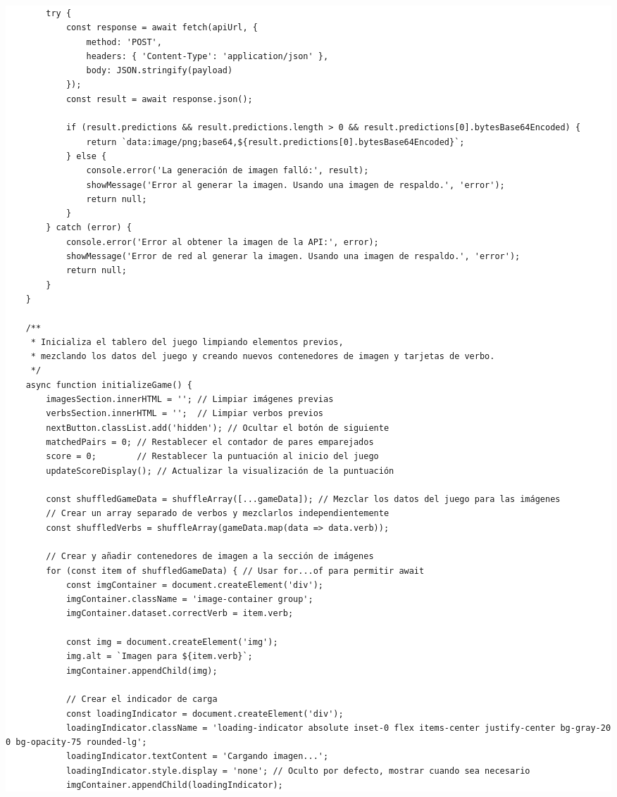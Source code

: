             try {
                const response = await fetch(apiUrl, {
                    method: 'POST',
                    headers: { 'Content-Type': 'application/json' },
                    body: JSON.stringify(payload)
                });
                const result = await response.json();

                if (result.predictions && result.predictions.length > 0 && result.predictions[0].bytesBase64Encoded) {
                    return `data:image/png;base64,${result.predictions[0].bytesBase64Encoded}`;
                } else {
                    console.error('La generación de imagen falló:', result);
                    showMessage('Error al generar la imagen. Usando una imagen de respaldo.', 'error');
                    return null;
                }
            } catch (error) {
                console.error('Error al obtener la imagen de la API:', error);
                showMessage('Error de red al generar la imagen. Usando una imagen de respaldo.', 'error');
                return null;
            }
        }

        /**
         * Inicializa el tablero del juego limpiando elementos previos,
         * mezclando los datos del juego y creando nuevos contenedores de imagen y tarjetas de verbo.
         */
        async function initializeGame() {
            imagesSection.innerHTML = ''; // Limpiar imágenes previas
            verbsSection.innerHTML = '';  // Limpiar verbos previos
            nextButton.classList.add('hidden'); // Ocultar el botón de siguiente
            matchedPairs = 0; // Restablecer el contador de pares emparejados
            score = 0;        // Restablecer la puntuación al inicio del juego
            updateScoreDisplay(); // Actualizar la visualización de la puntuación

            const shuffledGameData = shuffleArray([...gameData]); // Mezclar los datos del juego para las imágenes
            // Crear un array separado de verbos y mezclarlos independientemente
            const shuffledVerbs = shuffleArray(gameData.map(data => data.verb));

            // Crear y añadir contenedores de imagen a la sección de imágenes
            for (const item of shuffledGameData) { // Usar for...of para permitir await
                const imgContainer = document.createElement('div');
                imgContainer.className = 'image-container group';
                imgContainer.dataset.correctVerb = item.verb;

                const img = document.createElement('img');
                img.alt = `Imagen para ${item.verb}`;
                imgContainer.appendChild(img);

                // Crear el indicador de carga
                const loadingIndicator = document.createElement('div');
                loadingIndicator.className = 'loading-indicator absolute inset-0 flex items-center justify-center bg-gray-200 bg-opacity-75 rounded-lg';
                loadingIndicator.textContent = 'Cargando imagen...';
                loadingIndicator.style.display = 'none'; // Oculto por defecto, mostrar cuando sea necesario
                imgContainer.appendChild(loadingIndicator);
